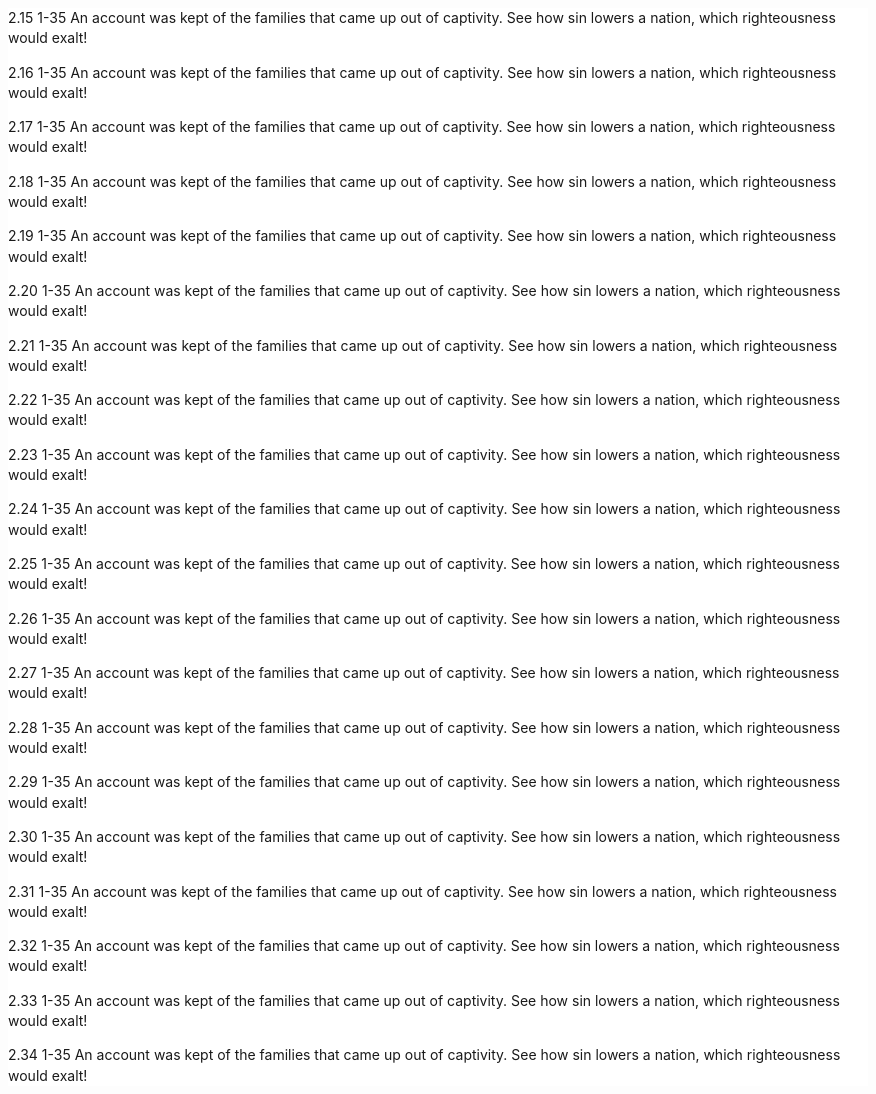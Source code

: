 2.15 1-35 An account was kept of the families that came up out of captivity. See how sin lowers a nation, which righteousness would exalt!

2.16 1-35 An account was kept of the families that came up out of captivity. See how sin lowers a nation, which righteousness would exalt!

2.17 1-35 An account was kept of the families that came up out of captivity. See how sin lowers a nation, which righteousness would exalt!

2.18 1-35 An account was kept of the families that came up out of captivity. See how sin lowers a nation, which righteousness would exalt!

2.19 1-35 An account was kept of the families that came up out of captivity. See how sin lowers a nation, which righteousness would exalt!

2.20 1-35 An account was kept of the families that came up out of captivity. See how sin lowers a nation, which righteousness would exalt!

2.21 1-35 An account was kept of the families that came up out of captivity. See how sin lowers a nation, which righteousness would exalt!

2.22 1-35 An account was kept of the families that came up out of captivity. See how sin lowers a nation, which righteousness would exalt!

2.23 1-35 An account was kept of the families that came up out of captivity. See how sin lowers a nation, which righteousness would exalt!

2.24 1-35 An account was kept of the families that came up out of captivity. See how sin lowers a nation, which righteousness would exalt!

2.25 1-35 An account was kept of the families that came up out of captivity. See how sin lowers a nation, which righteousness would exalt!

2.26 1-35 An account was kept of the families that came up out of captivity. See how sin lowers a nation, which righteousness would exalt!

2.27 1-35 An account was kept of the families that came up out of captivity. See how sin lowers a nation, which righteousness would exalt!

2.28 1-35 An account was kept of the families that came up out of captivity. See how sin lowers a nation, which righteousness would exalt!

2.29 1-35 An account was kept of the families that came up out of captivity. See how sin lowers a nation, which righteousness would exalt!

2.30 1-35 An account was kept of the families that came up out of captivity. See how sin lowers a nation, which righteousness would exalt!

2.31 1-35 An account was kept of the families that came up out of captivity. See how sin lowers a nation, which righteousness would exalt!

2.32 1-35 An account was kept of the families that came up out of captivity. See how sin lowers a nation, which righteousness would exalt!

2.33 1-35 An account was kept of the families that came up out of captivity. See how sin lowers a nation, which righteousness would exalt!

2.34 1-35 An account was kept of the families that came up out of captivity. See how sin lowers a nation, which righteousness would exalt!
